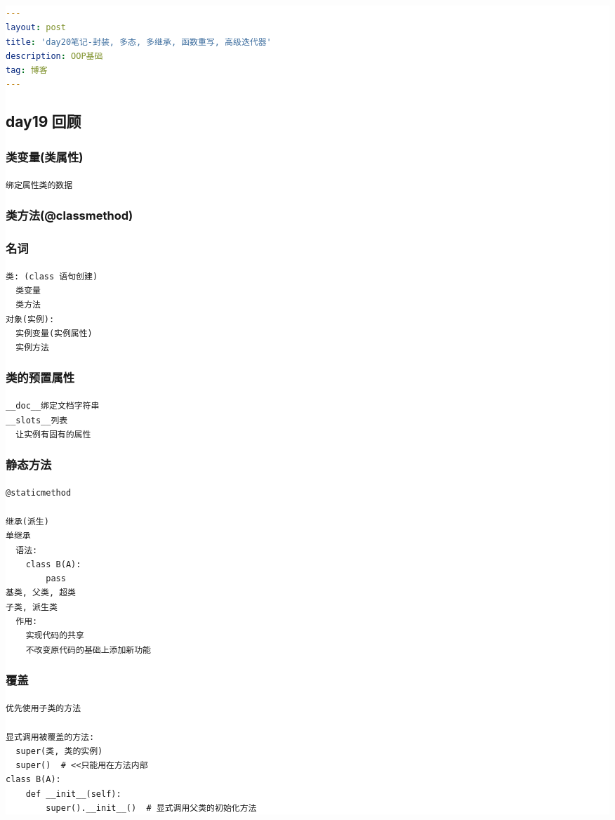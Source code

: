 ```yaml
---
layout: post
title: 'day20笔记-封装, 多态, 多继承, 函数重写, 高级迭代器'
description: OOP基础
tag: 博客
---   
```

## day19 回顾
### 类变量(类属性)
    绑定属性类的数据

### 类方法(@classmethod)

### 名词
    类: (class 语句创建)
      类变量
      类方法
    对象(实例):
      实例变量(实例属性)
      实例方法

### 类的预置属性
    __doc__绑定文档字符串
    __slots__列表
      让实例有固有的属性

### 静态方法
    @staticmethod

    继承(派生)
    单继承
      语法:
        class B(A):
            pass
    基类, 父类, 超类
    子类, 派生类
      作用:
        实现代码的共享
        不改变原代码的基础上添加新功能

### 覆盖
    优先使用子类的方法

    显式调用被覆盖的方法:
      super(类, 类的实例)
      super()  # <<只能用在方法内部
    class B(A):
        def __init__(self):
            super().__init__()  # 显式调用父类的初始化方法
